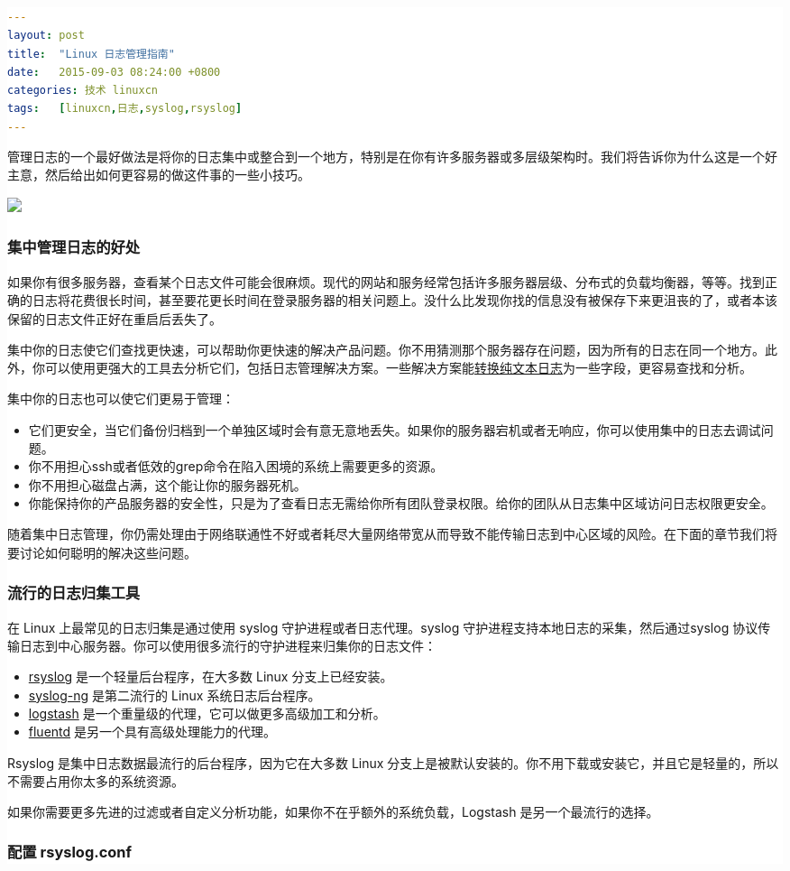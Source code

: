 ```yaml
---
layout: post
title:	"Linux 日志管理指南"
date:	2015-09-03 08:24:00 +0800 
categories:	技术 linuxcn 
tags:	[linuxcn,日志,syslog,rsyslog]
---
```



管理日志的一个最好做法是将你的日志集中或整合到一个地方，特别是在你有许多服务器或多层级架构时。我们将告诉你为什么这是一个好主意，然后给出如何更容易的做这件事的一些小技巧。


![](/Asserts/Images//attachment/album/201509/02/233642yajrr2vqw91y444y.jpg)


### 集中管理日志的好处


如果你有很多服务器，查看某个日志文件可能会很麻烦。现代的网站和服务经常包括许多服务器层级、分布式的负载均衡器，等等。找到正确的日志将花费很长时间，甚至要花更长时间在登录服务器的相关问题上。没什么比发现你找的信息没有被保存下来更沮丧的了，或者本该保留的日志文件正好在重启后丢失了。


集中你的日志使它们查找更快速，可以帮助你更快速的解决产品问题。你不用猜测那个服务器存在问题，因为所有的日志在同一个地方。此外，你可以使用更强大的工具去分析它们，包括日志管理解决方案。一些解决方案能[转换纯文本日志](https://docs.google.com/document/d/11LXZxWlkNSHkcrCWTUdnLRf_CiZz9kK0cr3yGM_BU_0/edit#heading=h.esrreycnpnbl)为一些字段，更容易查找和分析。


集中你的日志也可以使它们更易于管理：


* 它们更安全，当它们备份归档到一个单独区域时会有意无意地丢失。如果你的服务器宕机或者无响应，你可以使用集中的日志去调试问题。
* 你不用担心ssh或者低效的grep命令在陷入困境的系统上需要更多的资源。
* 你不用担心磁盘占满，这个能让你的服务器死机。
* 你能保持你的产品服务器的安全性，只是为了查看日志无需给你所有团队登录权限。给你的团队从日志集中区域访问日志权限更安全。


随着集中日志管理，你仍需处理由于网络联通性不好或者耗尽大量网络带宽从而导致不能传输日志到中心区域的风险。在下面的章节我们将要讨论如何聪明的解决这些问题。


### 流行的日志归集工具


在 Linux 上最常见的日志归集是通过使用 syslog 守护进程或者日志代理。syslog 守护进程支持本地日志的采集，然后通过syslog 协议传输日志到中心服务器。你可以使用很多流行的守护进程来归集你的日志文件：


* [rsyslog](http://www.rsyslog.com/) 是一个轻量后台程序，在大多数 Linux 分支上已经安装。
* [syslog-ng](http://www.balabit.com/network-security/syslog-ng/opensource-logging-system) 是第二流行的 Linux 系统日志后台程序。
* [logstash](http://logstash.net/) 是一个重量级的代理，它可以做更多高级加工和分析。
* [fluentd](http://www.fluentd.org/) 是另一个具有高级处理能力的代理。


Rsyslog 是集中日志数据最流行的后台程序，因为它在大多数 Linux 分支上是被默认安装的。你不用下载或安装它，并且它是轻量的，所以不需要占用你太多的系统资源。


如果你需要更多先进的过滤或者自定义分析功能，如果你不在乎额外的系统负载，Logstash 是另一个最流行的选择。


### 配置 rsyslog.conf
